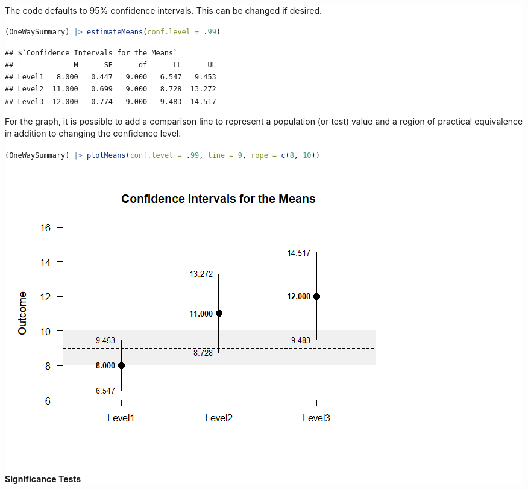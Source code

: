 The code defaults to 95% confidence intervals. This can be changed if
desired.

``` r
(OneWaySummary) |> estimateMeans(conf.level = .99)
```

    ## $`Confidence Intervals for the Means`
    ##              M      SE      df      LL      UL
    ## Level1   8.000   0.447   9.000   6.547   9.453
    ## Level2  11.000   0.699   9.000   8.728  13.272
    ## Level3  12.000   0.774   9.000   9.483  14.517

For the graph, it is possible to add a comparison line to represent a
population (or test) value and a region of practical equivalence in
addition to changing the confidence level.

``` r
(OneWaySummary) |> plotMeans(conf.level = .99, line = 9, rope = c(8, 10))
```

![](figures/OneWay-Summary-MeansB-1.png)

#### Significance Tests
